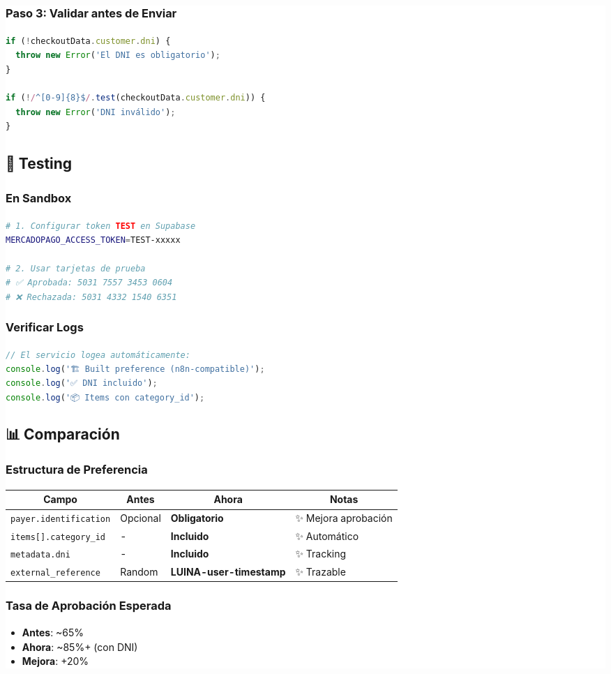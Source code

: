 ### Paso 3: Validar antes de Enviar

```typescript
if (!checkoutData.customer.dni) {
  throw new Error('El DNI es obligatorio');
}

if (!/^[0-9]{8}$/.test(checkoutData.customer.dni)) {
  throw new Error('DNI inválido');
}
```

## 🧪 Testing

### En Sandbox

```bash
# 1. Configurar token TEST en Supabase
MERCADOPAGO_ACCESS_TOKEN=TEST-xxxxx

# 2. Usar tarjetas de prueba
# ✅ Aprobada: 5031 7557 3453 0604
# ❌ Rechazada: 5031 4332 1540 6351
```

### Verificar Logs

```typescript
// El servicio logea automáticamente:
console.log('🏗️ Built preference (n8n-compatible)');
console.log('✅ DNI incluido');
console.log('📦 Items con category_id');
```

## 📊 Comparación

### Estructura de Preferencia

| Campo | Antes | Ahora | Notas |
|-------|-------|-------|-------|
| `payer.identification` | Opcional | **Obligatorio** | ✨ Mejora aprobación |
| `items[].category_id` | - | **Incluido** | ✨ Automático |
| `metadata.dni` | - | **Incluido** | ✨ Tracking |
| `external_reference` | Random | **LUINA-user-timestamp** | ✨ Trazable |

### Tasa de Aprobación Esperada

- **Antes**: ~65%
- **Ahora**: ~85%+ (con DNI)
- **Mejora**: +20%
